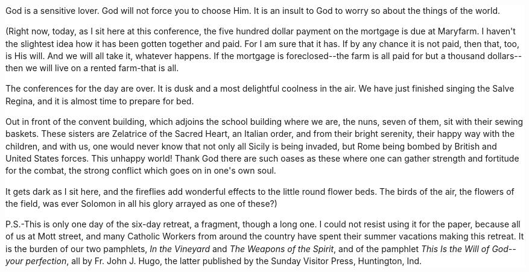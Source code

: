 God is a sensitive lover. God will not force you to choose Him. It is an
insult to God to worry so about the things of the world.

(Right now, today, as I sit here at this conference, the five hundred
dollar payment on the mortgage is due at Maryfarm. I haven't the
slightest idea how it has been gotten together and paid. For I am sure
that it has. If by any chance it is not paid, then that, too, is His
will. And we will all take it, whatever happens. If the mortgage is
foreclosed--the farm is all paid for but a thousand dollars--then we
will live on a rented farm-that is all.

The conferences for the day are over. It is dusk and a most delightful
coolness in the air. We have just finished singing the Salve Regina, and
it is almost time to prepare for bed.

Out in front of the convent building, which adjoins the school building
where we are, the nuns, seven of them, sit with their sewing baskets.
These sisters are Zelatrice of the Sacred Heart, an Italian order, and
from their bright serenity, their happy way with the children, and with
us, one would never know that not only all Sicily is being invaded, but
Rome being bombed by British and United States forces. This unhappy
world! Thank God there are such oases as these where one can gather
strength and fortitude for the combat, the strong conflict which goes on
in one's own soul.

It gets dark as I sit here, and the fireflies add wonderful effects to
the little round flower beds. The birds of the air, the flowers of the
field, was ever Solomon in all his glory arrayed as one of these?)

P.S.-This is only one day of the six-day retreat, a fragment, though a
long one. I could not resist using it for the paper, because all of us
at Mott street, and many Catholic Workers from around the country have
spent their summer vacations making this retreat. It is the burden of
our two pamphlets, *In the Vineyard* and *The Weapons of the Spirit*,
and of the pamphlet *This Is the Will of God--your perfection*, all by
Fr. John J. Hugo, the latter published by the Sunday Visitor Press,
Huntington, Ind.
